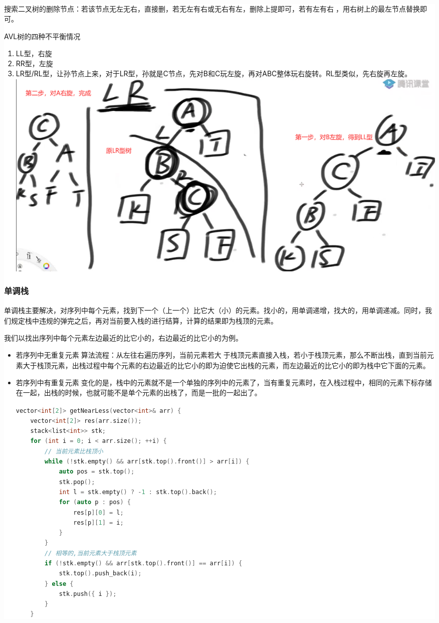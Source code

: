 搜索二叉树的删除节点：若该节点无左无右，直接删，若无左有右或无右有左，删除上提即可，若有左有右 ，用右树上的最左节点替换即可。

AVL树的四种不平衡情况

1.  LL型，右旋
2.  RR型，左旋
3.  LR型/RL型，让孙节点上来，对于LR型，孙就是C节点，先对B和C玩左旋，再对ABC整体玩右旋转。RL型类似，先右旋再左旋。
    ![](%E7%AE%97%E6%B3%95.assets/img202205271003528-169211128589115.png)

### 单调栈

单调栈主要解决，对序列中每个元素，找到下一个（上一个）比它大（小）的元素。找小的，用单调递增，找大的，用单调递减。同时，我们规定栈中违规的弹完之后，再对当前要入栈的进行结算，计算的结果即为栈顶的元素。

我们以找出序列中每个元素左边最近的比它小的，右边最近的比它小的为例。

-   若序列中无重复元素
    算法流程：从左往右遍历序列，当前元素若大 于栈顶元素直接入栈，若小于栈顶元素，那么不断出栈，直到当前元素大于栈顶元素，出栈过程中每个元素的右边最近的比它小的即为迫使它出栈的元素，而左边最近的比它小的即为栈中它下面的元素。

-   若序列中有重复元素
    变化的是，栈中的元素就不是一个单独的序列中的元素了，当有重复元素时，在入栈过程中，相同的元素下标存储在一起，出栈的时候，也就可能不是单个元素的出栈了，而是一批的一起出了。

    ```cpp
    vector<int[2]> getNearLess(vector<int>& arr) {
        vector<int[2]> res(arr.size());
        stack<list<int>> stk;
        for (int i = 0; i < arr.size(); ++i) {
            // 当前元素比栈顶小
            while (!stk.empty() && arr[stk.top().front()] > arr[i]) {
                auto pos = stk.top();
                stk.pop();
                int l = stk.empty() ? -1 : stk.top().back();
                for (auto p : pos) {
                    res[p][0] = l;
                    res[p][1] = i;
                }
            }
            // 相等的,当前元素大于栈顶元素
            if (!stk.empty() && arr[stk.top().front()] == arr[i]) {
                stk.top().push_back(i);
            } else {
                stk.push({ i });
            }
        }
    
